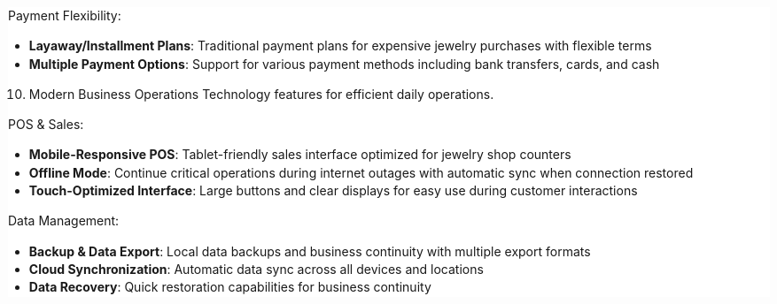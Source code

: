 Payment Flexibility:
- **Layaway/Installment Plans**: Traditional payment plans for expensive jewelry purchases with flexible terms
- **Multiple Payment Options**: Support for various payment methods including bank transfers, cards, and cash

10. Modern Business Operations
Technology features for efficient daily operations.

POS & Sales:
- **Mobile-Responsive POS**: Tablet-friendly sales interface optimized for jewelry shop counters
- **Offline Mode**: Continue critical operations during internet outages with automatic sync when connection restored
- **Touch-Optimized Interface**: Large buttons and clear displays for easy use during customer interactions

Data Management:
- **Backup & Data Export**: Local data backups and business continuity with multiple export formats
- **Cloud Synchronization**: Automatic data sync across all devices and locations
- **Data Recovery**: Quick restoration capabilities for business continuity